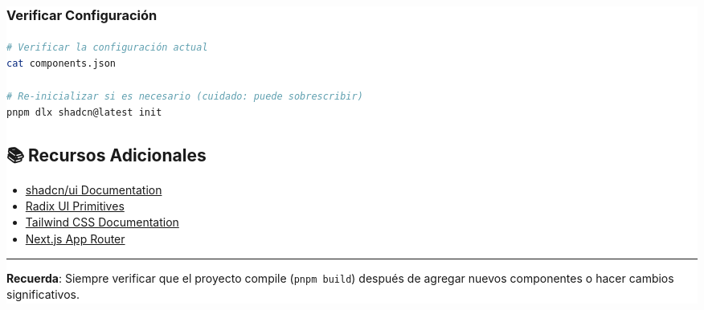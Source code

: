 ### Verificar Configuración

```bash
# Verificar la configuración actual
cat components.json

# Re-inicializar si es necesario (cuidado: puede sobrescribir)
pnpm dlx shadcn@latest init
```

## 📚 Recursos Adicionales

- [shadcn/ui Documentation](https://ui.shadcn.com/)
- [Radix UI Primitives](https://www.radix-ui.com/)
- [Tailwind CSS Documentation](https://tailwindcss.com/)
- [Next.js App Router](https://nextjs.org/docs/app)

---

**Recuerda**: Siempre verificar que el proyecto compile (`pnpm build`) después de agregar nuevos componentes o hacer cambios significativos.
